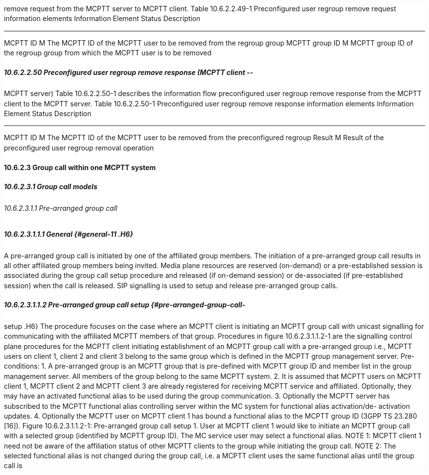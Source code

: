 remove request from the MCPTT server to MCPTT client.
Table 10.6.2.2.49-1 Preconfigured user regroup remove request information
elements
Information Element Status Description
* * *
MCPTT ID M The MCPTT ID of the MCPTT user to be removed from the regroup group
MCPTT group ID M MCPTT group ID of the regroup group from which the MCPTT user
is to be removed
##### 10.6.2.2.50 Preconfigured user regroup remove response (MCPTT client --
MCPTT server)
Table 10.6.2.2.50-1 describes the information flow preconfigured user regroup
remove response from the MCPTT client to the MCPTT server.
Table 10.6.2.2.50-1 Preconfigured user regroup remove response information
elements
Information Element Status Description
* * *
MCPTT ID M The MCPTT ID of the MCPTT user to be removed from the preconfigured
regroup Result M Result of the preconfigured user regroup removal operation
#### 10.6.2.3 Group call within one MCPTT system
##### 10.6.2.3.1 Group call models
###### 10.6.2.3.1.1 Pre-arranged group call
##### 10.6.2.3.1.1.1 General {#general-11 .H6}
A pre-arranged group call is initiated by one of the affiliated group members.
The initiation of a pre-arranged group call results in all other affiliated
group members being invited. Media plane resources are reserved (on-demand) or
a pre-established session is associated during the group call setup procedure
and released (if on-demand session) or de-associated (if pre-established
session) when the call is released. SIP signalling is used to setup and
release pre-arranged group calls.
##### 10.6.2.3.1.1.2 Pre-arranged group call setup {#pre-arranged-group-call-
setup .H6}
The procedure focuses on the case where an MCPTT client is initiating an MCPTT
group call with unicast signalling for communicating with the affiliated MCPTT
members of that group.
Procedures in figure 10.6.2.3.1.1.2-1 are the signalling control plane
procedures for the MCPTT client initiating establishment of an MCPTT group
call with a pre-arranged group i.e., MCPTT users on client 1, client 2 and
client 3 belong to the same group which is defined in the MCPTT group
management server.
Pre-conditions:
1\. A pre-arranged group is an MCPTT group that is pre-defined with MCPTT
group ID and member list in the group management server. All members of the
group belong to the same MCPTT system.
2\. It is assumed that MCPTT users on MCPTT client 1, MCPTT client 2 and MCPTT
client 3 are already registered for receiving MCPTT service and affiliated.
Optionally, they may have an activated functional alias to be used during the
group communication.
3\. Optionally the MCPTT server has subscribed to the MCPTT functional alias
controlling server within the MC system for functional alias activation/de-
activation updates.
4\. Optionally the MCPTT user on MCPTT client 1 has bound a functional alias
to the MCPTT group ID (3GPP TS 23.280 [16]).
Figure 10.6.2.3.1.1.2-1: Pre-arranged group call setup
1\. User at MCPTT client 1 would like to initiate an MCPTT group call with a
selected group (identified by MCPTT group ID). The MC service user may select
a functional alias.
NOTE 1: MCPTT client 1 need not be aware of the affiliation status of other
MCPTT clients to the group while initiating the group call.
NOTE 2: The selected functional alias is not changed during the group call,
i.e. a MCPTT client uses the same functional alias until the group call is